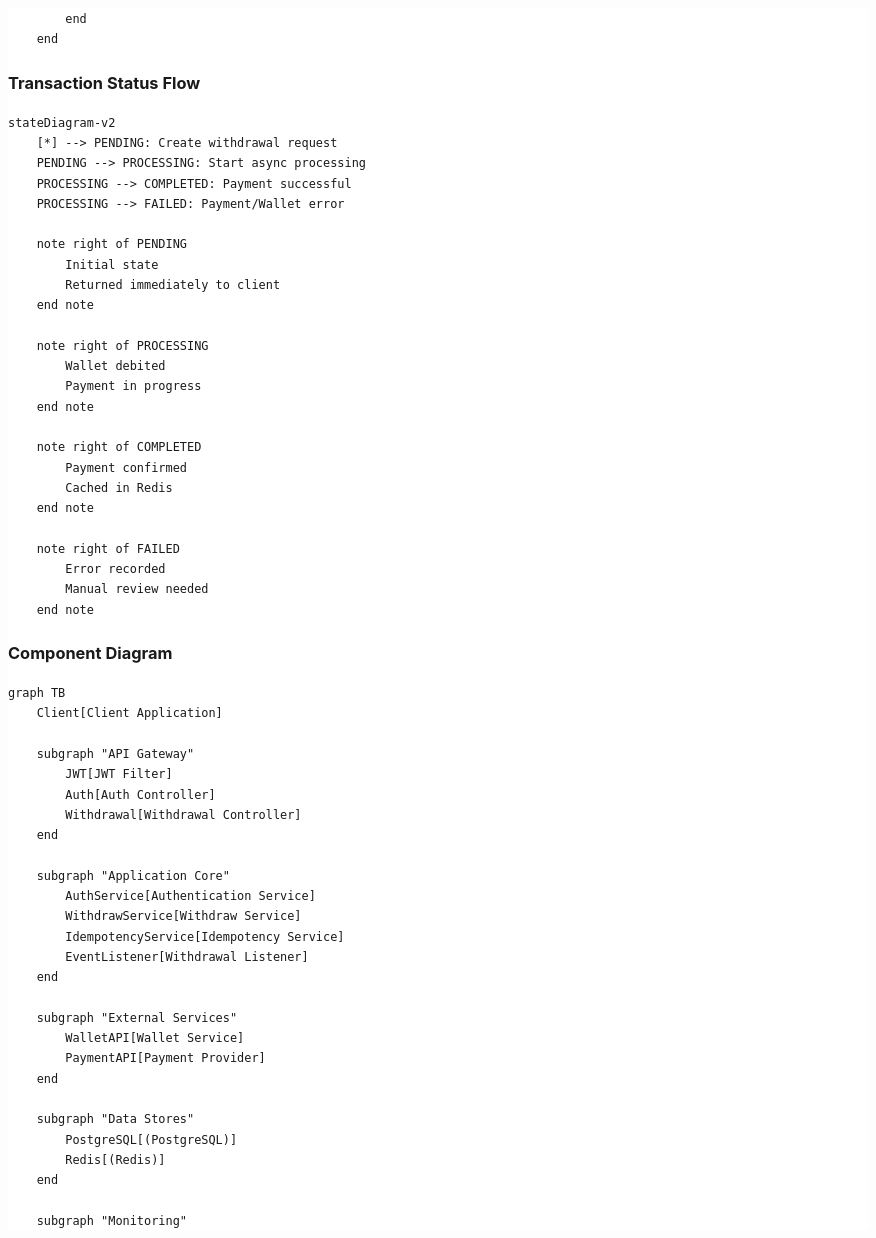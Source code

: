 ```mermaid
        end
    end
```

### Transaction Status Flow

```mermaid
stateDiagram-v2
    [*] --> PENDING: Create withdrawal request
    PENDING --> PROCESSING: Start async processing
    PROCESSING --> COMPLETED: Payment successful
    PROCESSING --> FAILED: Payment/Wallet error
    
    note right of PENDING
        Initial state
        Returned immediately to client
    end note
    
    note right of PROCESSING
        Wallet debited
        Payment in progress
    end note
    
    note right of COMPLETED
        Payment confirmed
        Cached in Redis
    end note
    
    note right of FAILED
        Error recorded
        Manual review needed
    end note
```

### Component Diagram

```mermaid
graph TB
    Client[Client Application]
    
    subgraph "API Gateway"
        JWT[JWT Filter]
        Auth[Auth Controller]
        Withdrawal[Withdrawal Controller]
    end
    
    subgraph "Application Core"
        AuthService[Authentication Service]
        WithdrawService[Withdraw Service]
        IdempotencyService[Idempotency Service]
        EventListener[Withdrawal Listener]
    end
    
    subgraph "External Services"
        WalletAPI[Wallet Service]
        PaymentAPI[Payment Provider]
    end
    
    subgraph "Data Stores"
        PostgreSQL[(PostgreSQL)]
        Redis[(Redis)]
    end
    
    subgraph "Monitoring"
```